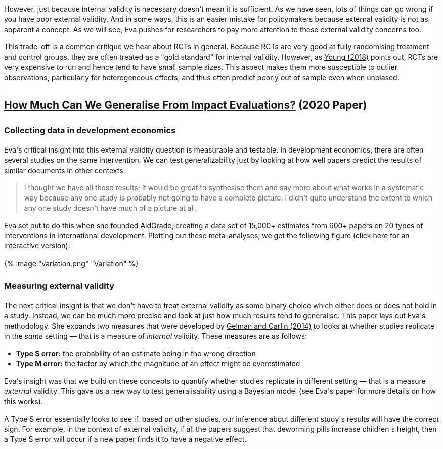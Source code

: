 However, just because internal validity is necessary doesn't mean it is sufficient. As we have seen, lots of things can go wrong if you have poor external validity. And in some ways, this is an easier mistake for policymakers because external validity is not as apparent a concept. As we will see, Eva pushes for researchers to pay more attention to these external validity concerns too.

This trade-off is a common critique we hear about RCTs in general. Because RCTs are very good at fully randomising treatment and control groups, they are often treated as a "gold standard" for internal validity. However, as [Young (2018)](https://personal.lse.ac.uk/YoungA/ChannellingFisherQJE.pdf) points out, RCTs are very expensive to run and hence tend to have small sample sizes. This aspect makes them more susceptible to outlier observations, particularly for heterogeneous effects, and thus often predict poorly out of sample even when unbiased.

## [How Much Can We Generalise From Impact Evaluations?](https://academic.oup.com/jeea/article-abstract/18/6/3045/5908781) (2020 Paper)

### Collecting data in development economics

Eva's critical insight into this external validity question is measurable and testable. In development economics, there are often several studies on the same intervention. We can test generalizability just by looking at how well papers predict the results of similar documents in other contexts.

> I thought we have all these results; it would be great to synthesise them and say more about what works in a systematic way because any one study is probably not going to have a complete picture. I didn't quite understand the extent to which any one study doesn't have much of a picture at all.

Eva set out to do this when she founded [AidGrade](https://www.aidgrade.org/), creating a data set of 15,000+ estimates from 600+ papers on 20 types of interventions in international development. Plotting out these meta-analyses, we get the following figure (click [here](https://www.aidgrade.org/meta-analysis) for an interactive version):

{% image "variation.png" "Variation" %}

### Measuring external validity

The next critical insight is that we don't have to treat external validity as some binary choice which either does or does not hold in a study. Instead, we can be much more precise and look at just how much results tend to generalise. This [paper](https://academic.oup.com/jeea/article-abstract/18/6/3045/5908781?redirectedFrom=fulltext) lays out Eva's methodology. She expands two measures that were developed by [Gelman and Carlin (2014)](https://journals.sagepub.com/doi/10.1177/1745691614551642) to looks at whether studies replicate in the *same* setting — that is a measure of *internal* validity. These measures are as follows: 

- **Type S error:** the probability of an estimate being in the wrong direction
- **Type M error:** the factor by which the magnitude of an effect might be overestimated

Eva's insight was that we build on these concepts to quantify whether studies replicate in different setting — that is a measure *external* validity. This gave us a new way to test generalisability using a Bayesian model (see Eva's paper for more details on how this works).

A Type S error essentially looks to see if, based on other studies, our inference about different study's results will have the correct sign. For example, in the context of external validity, if all the papers suggest that deworming pills increase children's height, then a Type S error will occur if a new paper finds it to have a negative effect.
